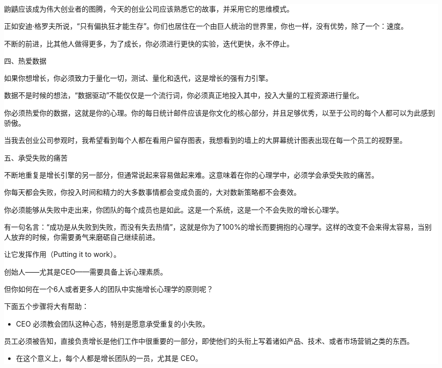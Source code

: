   

鼩鼱应该成为伟大创业者的图腾，今天的创业公司应该熟悉它的故事，并采用它的思维模式。

  

正如安迪·格罗夫所说，“只有偏执狂才能生存”。你们也居住在一个由巨人统治的世界里，你也一样，没有优势，除了一个：速度。

  

不断的前进，比其他人做得更多，为了成长，你必须进行更快的实验，迭代更快，永不停止。

  

  

四、热爱数据  

  

如果你想增长，你必须致力于量化一切，测试、量化和迭代，这是增长的强有力引擎。  

  

数据不是时候的想法，“数据驱动”不能仅仅是一个流行词，你必须真正地投入其中，投入大量的工程资源进行量化。  

  

你必须热爱你的数据，这就是你的心理。你的每日统计邮件应该是你文化的核心部分，并且足够优秀，以至于公司的每个人都可以为此感到骄傲。  

  

当我去创业公司参观时，我希望看到每个人都在看用户留存图表，我想看到的墙上的大屏幕统计图表出现在每一个员工的视野里。

  

五、承受失败的痛苦

  

不断地重复是增长引擎的另一部分，但通常说起来容易做起来难。这意味着在你的心理学中，必须学会承受失败的痛苦。  

  

你每天都会失败，你投入时间和精力的大多数事情都会变成负面的，大对数新策略都不会奏效。  

  

你必须能够从失败中走出来，你团队的每个成员也是如此。这是一个系统，这是一个不会失败的增长心理学。  

  

有一句名言：“成功是从失败到失败，而没有失去热情”，这就是你为了100%的增长而要拥抱的心理学。这样的改变不会来得太容易，当别人放弃的时候，你需要勇气来磨砺自己继续前进。  

  

让它发挥作用（Putting it to work）。

创始人——尤其是CEO——需要具备上诉心理素质。  

但你如何在一个6人或者更多人的团队中实施增长心理学的原则呢？  

  

下面五个步骤将大有帮助：  

  

  * CEO 必须教会团队这种心态，特别是愿意承受重复的小失败。   

员工必须被告知，直接负责增长是他们工作中很重要的一部分，即使他们的头衔上写着诸如产品、技术、或者市场营销之类的东西。  

  

  * 在这个意义上，每个人都是增长团队的一员，尤其是 CEO。   
